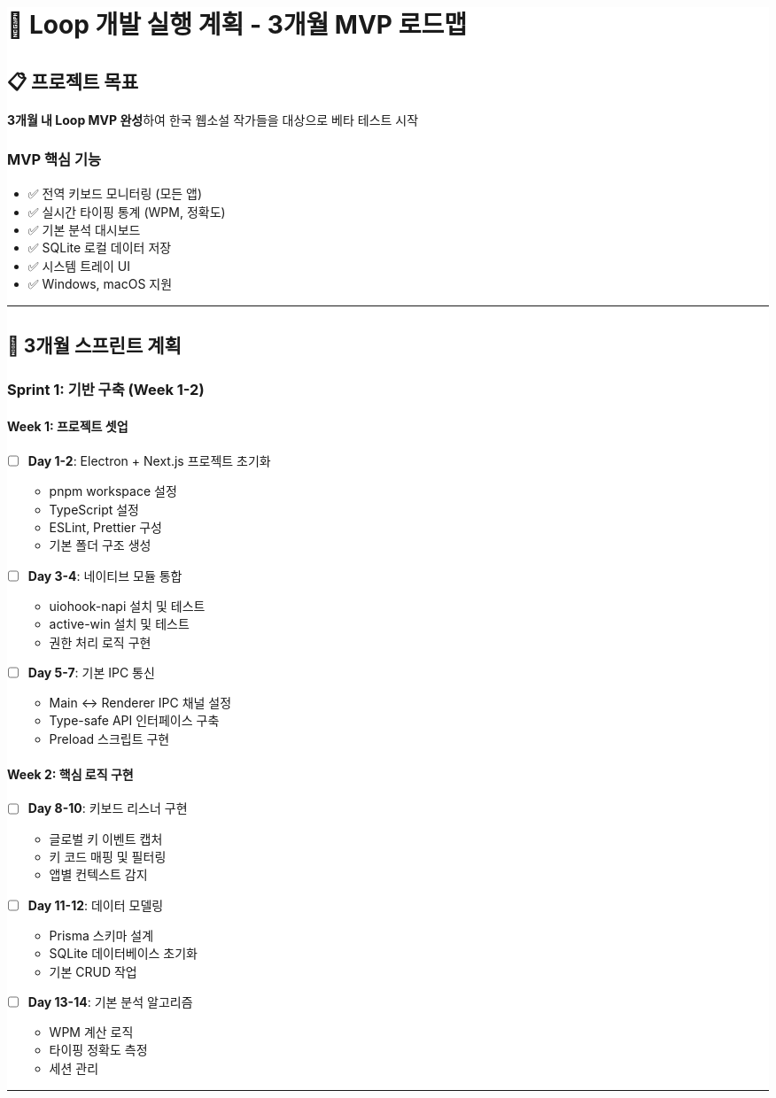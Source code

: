 # 🚀 Loop 개발 실행 계획 - 3개월 MVP 로드맵

## 📋 **프로젝트 목표**

**3개월 내 Loop MVP 완성**하여 한국 웹소설 작가들을 대상으로 베타 테스트 시작

### **MVP 핵심 기능**
- ✅ 전역 키보드 모니터링 (모든 앱)
- ✅ 실시간 타이핑 통계 (WPM, 정확도)
- ✅ 기본 분석 대시보드
- ✅ SQLite 로컬 데이터 저장
- ✅ 시스템 트레이 UI
- ✅ Windows, macOS 지원

---

## 📅 **3개월 스프린트 계획**

### **Sprint 1: 기반 구축 (Week 1-2)**

#### **Week 1: 프로젝트 셋업**
- [ ] **Day 1-2**: Electron + Next.js 프로젝트 초기화
  - pnpm workspace 설정
  - TypeScript 설정
  - ESLint, Prettier 구성
  - 기본 폴더 구조 생성

- [ ] **Day 3-4**: 네이티브 모듈 통합
  - uiohook-napi 설치 및 테스트
  - active-win 설치 및 테스트
  - 권한 처리 로직 구현

- [ ] **Day 5-7**: 기본 IPC 통신
  - Main ↔ Renderer IPC 채널 설정
  - Type-safe API 인터페이스 구축
  - Preload 스크립트 구현

#### **Week 2: 핵심 로직 구현**
- [ ] **Day 8-10**: 키보드 리스너 구현
  - 글로벌 키 이벤트 캡처
  - 키 코드 매핑 및 필터링
  - 앱별 컨텍스트 감지

- [ ] **Day 11-12**: 데이터 모델링
  - Prisma 스키마 설계
  - SQLite 데이터베이스 초기화
  - 기본 CRUD 작업

- [ ] **Day 13-14**: 기본 분석 알고리즘
  - WPM 계산 로직
  - 타이핑 정확도 측정
  - 세션 관리

---